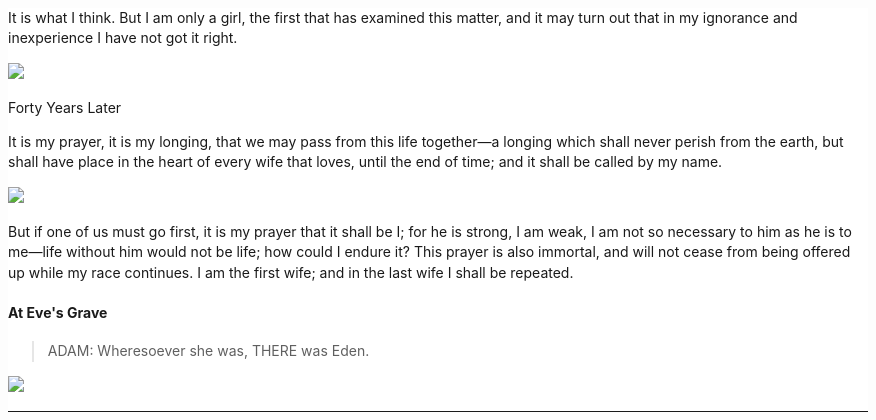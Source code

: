 It is what I think. But I am only a girl, the first that has examined this matter, and it may turn out that in my ignorance and inexperience I have not got it right.

![](images/105.jpg) 

Forty Years Later

It is my prayer, it is my longing, that we may pass from this life together—a longing which shall never perish from the earth, but shall have place in the heart of every wife that loves, until the end of time; and it shall be called by my name.

![](images/107.jpg) 

But if one of us must go first, it is my prayer that it shall be I; for he is strong, I am weak, I am not so necessary to him as he is to me—life without him would not be life; how could I endure it? This prayer is also immortal, and will not cease from being offered up while my race continues. I am the first wife; and in the last wife I shall be repeated.

#### At Eve's Grave

> ADAM: Wheresoever she was, THERE was Eden.

![](images/109.jpg) 

---